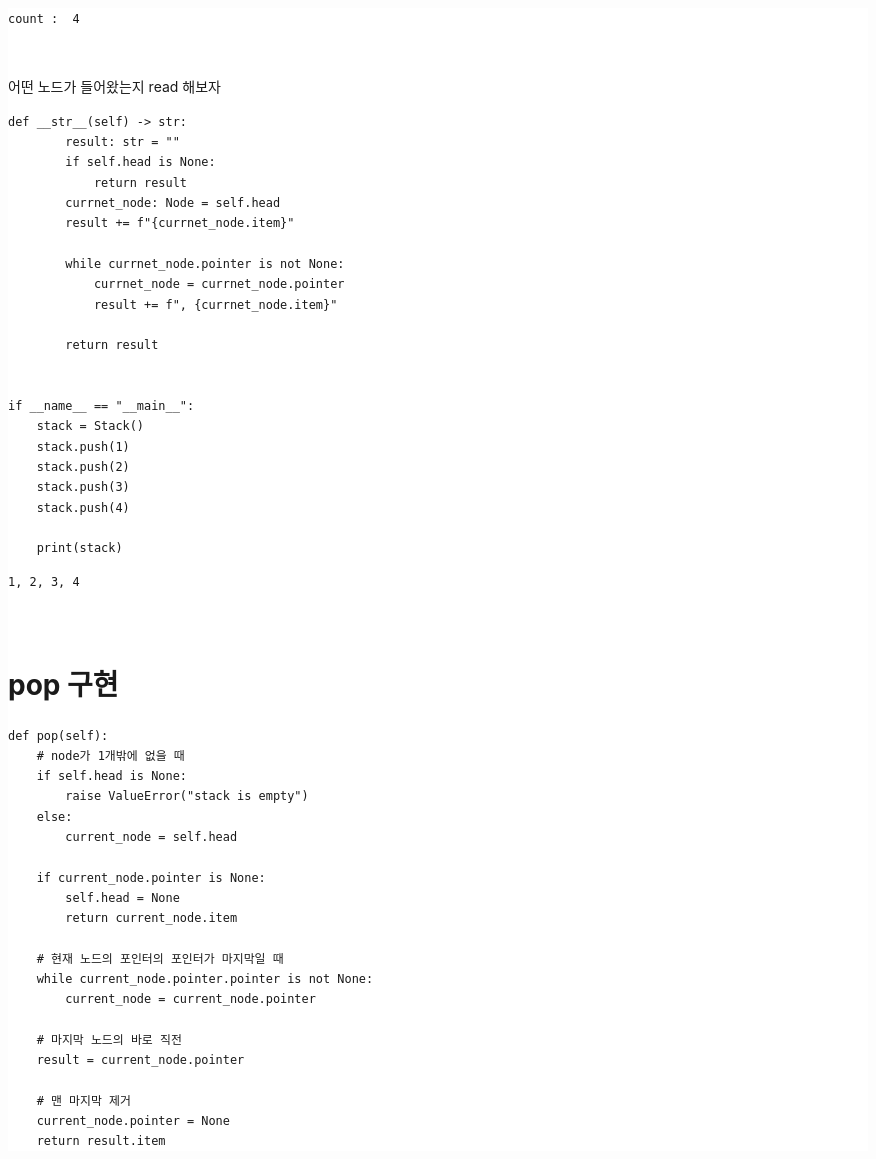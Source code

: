 ```
```

```
count :  4

```

<br>

어떤 노드가 들어왔는지 read 해보자

```
def __str__(self) -> str:
        result: str = ""
        if self.head is None:
            return result
        currnet_node: Node = self.head
        result += f"{currnet_node.item}"
        
        while currnet_node.pointer is not None:
            currnet_node = currnet_node.pointer
            result += f", {currnet_node.item}"

        return result


if __name__ == "__main__":
    stack = Stack()
    stack.push(1)
    stack.push(2)
    stack.push(3)
    stack.push(4)

    print(stack)
```

```
1, 2, 3, 4
```

<br>


# pop 구현

```
def pop(self):
    # node가 1개밖에 없을 때
    if self.head is None:
        raise ValueError("stack is empty")
    else:
        current_node = self.head

    if current_node.pointer is None:
        self.head = None
        return current_node.item
    
    # 현재 노드의 포인터의 포인터가 마지막일 때
    while current_node.pointer.pointer is not None:
        current_node = current_node.pointer

    # 마지막 노드의 바로 직전
    result = current_node.pointer

    # 맨 마지막 제거
    current_node.pointer = None
    return result.item
```